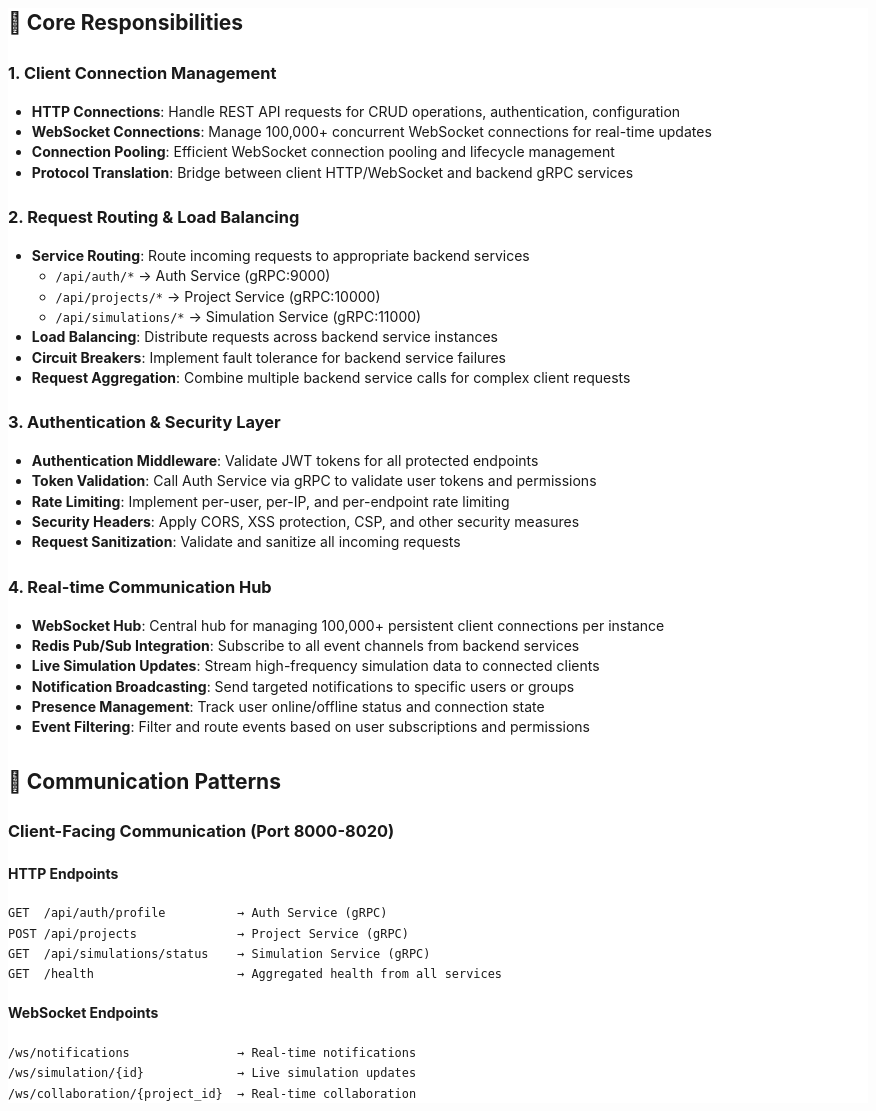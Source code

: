 ## 🎯 **Core Responsibilities**

### **1. Client Connection Management**
- **HTTP Connections**: Handle REST API requests for CRUD operations, authentication, configuration
- **WebSocket Connections**: Manage 100,000+ concurrent WebSocket connections for real-time updates
- **Connection Pooling**: Efficient WebSocket connection pooling and lifecycle management
- **Protocol Translation**: Bridge between client HTTP/WebSocket and backend gRPC services

### **2. Request Routing & Load Balancing**
- **Service Routing**: Route incoming requests to appropriate backend services
  - `/api/auth/*` → Auth Service (gRPC:9000)
  - `/api/projects/*` → Project Service (gRPC:10000)
  - `/api/simulations/*` → Simulation Service (gRPC:11000)
- **Load Balancing**: Distribute requests across backend service instances
- **Circuit Breakers**: Implement fault tolerance for backend service failures
- **Request Aggregation**: Combine multiple backend service calls for complex client requests

### **3. Authentication & Security Layer**
- **Authentication Middleware**: Validate JWT tokens for all protected endpoints
- **Token Validation**: Call Auth Service via gRPC to validate user tokens and permissions
- **Rate Limiting**: Implement per-user, per-IP, and per-endpoint rate limiting
- **Security Headers**: Apply CORS, XSS protection, CSP, and other security measures
- **Request Sanitization**: Validate and sanitize all incoming requests

### **4. Real-time Communication Hub**
- **WebSocket Hub**: Central hub for managing 100,000+ persistent client connections per instance
- **Redis Pub/Sub Integration**: Subscribe to all event channels from backend services
- **Live Simulation Updates**: Stream high-frequency simulation data to connected clients
- **Notification Broadcasting**: Send targeted notifications to specific users or groups
- **Presence Management**: Track user online/offline status and connection state
- **Event Filtering**: Filter and route events based on user subscriptions and permissions

## 🔄 **Communication Patterns**

### **Client-Facing Communication (Port 8000-8020)**

#### **HTTP Endpoints**
```
GET  /api/auth/profile          → Auth Service (gRPC)
POST /api/projects              → Project Service (gRPC)
GET  /api/simulations/status    → Simulation Service (gRPC)
GET  /health                    → Aggregated health from all services
```

#### **WebSocket Endpoints**
```
/ws/notifications               → Real-time notifications
/ws/simulation/{id}             → Live simulation updates
/ws/collaboration/{project_id}  → Real-time collaboration
```
